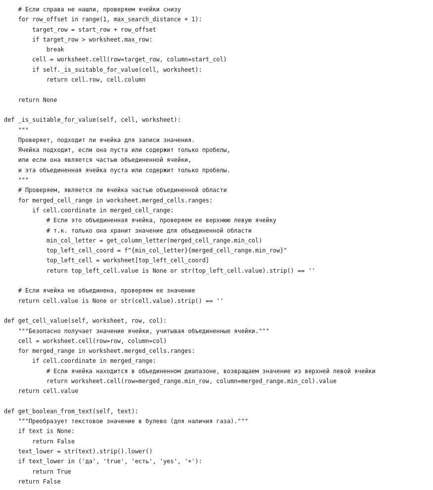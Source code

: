         # Если справа не нашли, проверяем ячейки снизу
        for row_offset in range(1, max_search_distance + 1):
            target_row = start_row + row_offset
            if target_row > worksheet.max_row:
                break
            cell = worksheet.cell(row=target_row, column=start_col)
            if self._is_suitable_for_value(cell, worksheet):
                return cell.row, cell.column

        return None

    def _is_suitable_for_value(self, cell, worksheet):
        """
        Проверяет, подходит ли ячейка для записи значения.
        Ячейка подходит, если она пуста или содержит только пробелы,
        или если она является частью объединенной ячейки,
        и эта объединенная ячейка пуста или содержит только пробелы.
        """
        # Проверяем, является ли ячейка частью объединенной области
        for merged_cell_range in worksheet.merged_cells.ranges:
            if cell.coordinate in merged_cell_range:
                # Если это объединенная ячейка, проверяем ее верхнюю левую ячейку
                # т.к. только она хранит значение для объединенной области
                min_col_letter = get_column_letter(merged_cell_range.min_col)
                top_left_cell_coord = f"{min_col_letter}{merged_cell_range.min_row}"
                top_left_cell = worksheet[top_left_cell_coord]
                return top_left_cell.value is None or str(top_left_cell.value).strip() == ''

        # Если ячейка не объединена, проверяем ее значение
        return cell.value is None or str(cell.value).strip() == ''

    def get_cell_value(self, worksheet, row, col):
        """Безопасно получает значение ячейки, учитывая объединенные ячейки."""
        cell = worksheet.cell(row=row, column=col)
        for merged_range in worksheet.merged_cells.ranges:
            if cell.coordinate in merged_range:
                # Если ячейка находится в объединенном диапазоне, возвращаем значение из верхней левой ячейки
                return worksheet.cell(row=merged_range.min_row, column=merged_range.min_col).value
        return cell.value

    def get_boolean_from_text(self, text):
        """Преобразует текстовое значение в булево (для наличия газа)."""
        if text is None:
            return False
        text_lower = str(text).strip().lower()
        if text_lower in ('да', 'true', 'есть', 'yes', '+'):
            return True
        return False
